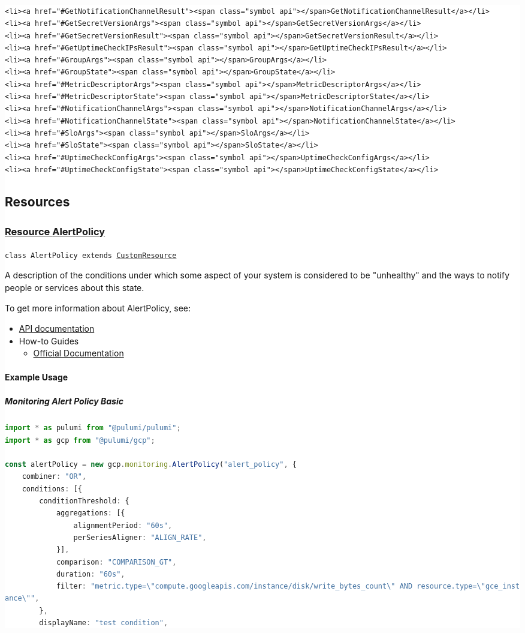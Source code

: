     <li><a href="#GetNotificationChannelResult"><span class="symbol api"></span>GetNotificationChannelResult</a></li>
    <li><a href="#GetSecretVersionArgs"><span class="symbol api"></span>GetSecretVersionArgs</a></li>
    <li><a href="#GetSecretVersionResult"><span class="symbol api"></span>GetSecretVersionResult</a></li>
    <li><a href="#GetUptimeCheckIPsResult"><span class="symbol api"></span>GetUptimeCheckIPsResult</a></li>
    <li><a href="#GroupArgs"><span class="symbol api"></span>GroupArgs</a></li>
    <li><a href="#GroupState"><span class="symbol api"></span>GroupState</a></li>
    <li><a href="#MetricDescriptorArgs"><span class="symbol api"></span>MetricDescriptorArgs</a></li>
    <li><a href="#MetricDescriptorState"><span class="symbol api"></span>MetricDescriptorState</a></li>
    <li><a href="#NotificationChannelArgs"><span class="symbol api"></span>NotificationChannelArgs</a></li>
    <li><a href="#NotificationChannelState"><span class="symbol api"></span>NotificationChannelState</a></li>
    <li><a href="#SloArgs"><span class="symbol api"></span>SloArgs</a></li>
    <li><a href="#SloState"><span class="symbol api"></span>SloState</a></li>
    <li><a href="#UptimeCheckConfigArgs"><span class="symbol api"></span>UptimeCheckConfigArgs</a></li>
    <li><a href="#UptimeCheckConfigState"><span class="symbol api"></span>UptimeCheckConfigState</a></li>
</ul>


<h2 id="resources">Resources</h2>
<h3 class="pdoc-module-header" id="AlertPolicy" data-link-title="AlertPolicy">
    <a href="https://github.com/pulumi/pulumi-gcp/blob/d2a042ddab1ab562409b1b0e98628f0272e98ead/sdk/nodejs/monitoring/alertPolicy.ts#L55">
        Resource <strong>AlertPolicy</strong>
    </a>
</h3>

<pre class="highlight"><code><span class='kr'>class</span> <span class='nx'>AlertPolicy</span> <span class='kr'>extends</span> <a href='/docs/reference/pkg/nodejs/pulumi/pulumi/#CustomResource'>CustomResource</a></code></pre>

A description of the conditions under which some aspect of your system is
considered to be "unhealthy" and the ways to notify people or services
about this state.

To get more information about AlertPolicy, see:

* [API documentation](https://cloud.google.com/monitoring/api/ref_v3/rest/v3/projects.alertPolicies)
* How-to Guides
    * [Official Documentation](https://cloud.google.com/monitoring/alerts/)

#### Example Usage
##### Monitoring Alert Policy Basic

```typescript
import * as pulumi from "@pulumi/pulumi";
import * as gcp from "@pulumi/gcp";

const alertPolicy = new gcp.monitoring.AlertPolicy("alert_policy", {
    combiner: "OR",
    conditions: [{
        conditionThreshold: {
            aggregations: [{
                alignmentPeriod: "60s",
                perSeriesAligner: "ALIGN_RATE",
            }],
            comparison: "COMPARISON_GT",
            duration: "60s",
            filter: "metric.type=\"compute.googleapis.com/instance/disk/write_bytes_count\" AND resource.type=\"gce_instance\"",
        },
        displayName: "test condition",
```